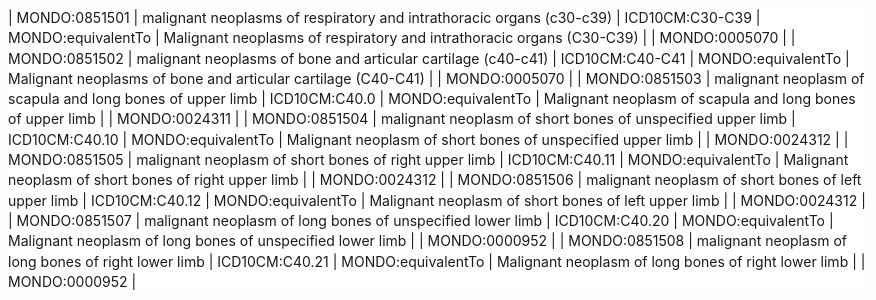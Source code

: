 | MONDO:0851501 | malignant neoplasms of respiratory and intrathoracic organs (c30-c39)                                                                                                                             | ICD10CM:C30-C39      | MONDO:equivalentTo         | Malignant neoplasms of respiratory and intrathoracic organs (C30-C39)                                                                                                                             |               | MONDO:0005070 |
| MONDO:0851502 | malignant neoplasms of bone and articular cartilage (c40-c41)                                                                                                                                     | ICD10CM:C40-C41      | MONDO:equivalentTo         | Malignant neoplasms of bone and articular cartilage (C40-C41)                                                                                                                                     |               | MONDO:0005070 |
| MONDO:0851503 | malignant neoplasm of scapula and long bones of upper limb                                                                                                                                        | ICD10CM:C40.0        | MONDO:equivalentTo         | Malignant neoplasm of scapula and long bones of upper limb                                                                                                                                        |               | MONDO:0024311 |
| MONDO:0851504 | malignant neoplasm of short bones of unspecified upper limb                                                                                                                                       | ICD10CM:C40.10       | MONDO:equivalentTo         | Malignant neoplasm of short bones of unspecified upper limb                                                                                                                                       |               | MONDO:0024312 |
| MONDO:0851505 | malignant neoplasm of short bones of right upper limb                                                                                                                                             | ICD10CM:C40.11       | MONDO:equivalentTo         | Malignant neoplasm of short bones of right upper limb                                                                                                                                             |               | MONDO:0024312 |
| MONDO:0851506 | malignant neoplasm of short bones of left upper limb                                                                                                                                              | ICD10CM:C40.12       | MONDO:equivalentTo         | Malignant neoplasm of short bones of left upper limb                                                                                                                                              |               | MONDO:0024312 |
| MONDO:0851507 | malignant neoplasm of long bones of unspecified lower limb                                                                                                                                        | ICD10CM:C40.20       | MONDO:equivalentTo         | Malignant neoplasm of long bones of unspecified lower limb                                                                                                                                        |               | MONDO:0000952 |
| MONDO:0851508 | malignant neoplasm of long bones of right lower limb                                                                                                                                              | ICD10CM:C40.21       | MONDO:equivalentTo         | Malignant neoplasm of long bones of right lower limb                                                                                                                                              |               | MONDO:0000952 |
